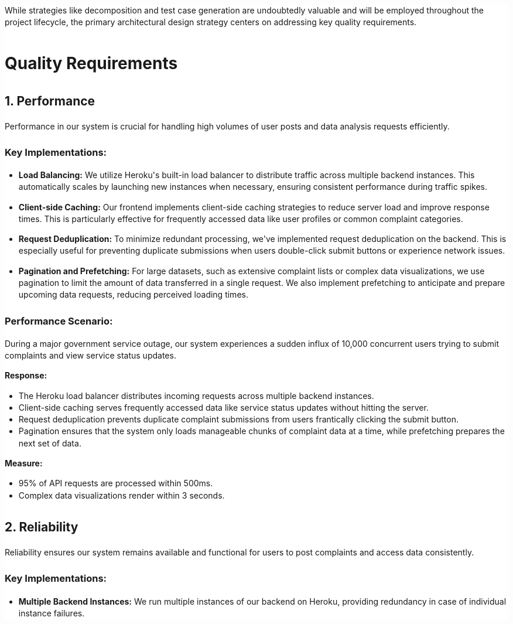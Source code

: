While strategies like decomposition and test case generation are undoubtedly valuable and will be employed throughout the project lifecycle, the primary architectural design strategy centers on addressing key quality requirements.

# Quality Requirements

## 1. Performance

Performance in our system is crucial for handling high volumes of user posts and data analysis requests efficiently.

### Key Implementations:
- **Load Balancing:** We utilize Heroku's built-in load balancer to distribute traffic across multiple backend instances. This automatically scales by launching new instances when necessary, ensuring consistent performance during traffic spikes.

- **Client-side Caching:** Our frontend implements client-side caching strategies to reduce server load and improve response times. This is particularly effective for frequently accessed data like user profiles or common complaint categories.

- **Request Deduplication:** To minimize redundant processing, we've implemented request deduplication on the backend. This is especially useful for preventing duplicate submissions when users double-click submit buttons or experience network issues.

- **Pagination and Prefetching:** For large datasets, such as extensive complaint lists or complex data visualizations, we use pagination to limit the amount of data transferred in a single request. We also implement prefetching to anticipate and prepare upcoming data requests, reducing perceived loading times.

### Performance Scenario:
During a major government service outage, our system experiences a sudden influx of 10,000 concurrent users trying to submit complaints and view service status updates.

**Response:**
- The Heroku load balancer distributes incoming requests across multiple backend instances.
- Client-side caching serves frequently accessed data like service status updates without hitting the server.
- Request deduplication prevents duplicate complaint submissions from users frantically clicking the submit button.
- Pagination ensures that the system only loads manageable chunks of complaint data at a time, while prefetching prepares the next set of data.

**Measure:** 
- 95% of API requests are processed within 500ms.
- Complex data visualizations render within 3 seconds.

## 2. Reliability

Reliability ensures our system remains available and functional for users to post complaints and access data consistently.

### Key Implementations:
- **Multiple Backend Instances:** We run multiple instances of our backend on Heroku, providing redundancy in case of individual instance failures.
